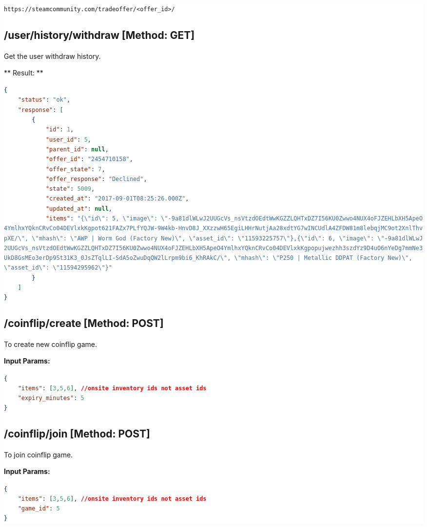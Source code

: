 ```https://steamcommunity.com/tradeoffer/<offer_id>/```

## /user/history/withdraw [Method: GET]
Get the user withdraw history.

** Result: **
```json
{
    "status": "ok",
    "response": [
        {
            "id": 1,
            "user_id": 5,
            "parent_id": null,
            "offer_id": "2454710158",
            "offer_state": 7,
            "offer_response": "Declined",
            "state": 5009,
            "created_at": "2017-09-01T08:25:26.000Z",
            "updated_at": null,
            "items": "{\"id\": 5, \"image\": \"-9a81dlWLwJ2UUGcVs_nsVtzdOEdtWwKGZZLQHTxDZ7I56KU0Zwwo4NUX4oFJZEHLbXH5ApeO4YmlhxYQknCRvCo04DEVlxkKgpot621FAZx7PLfYQJW-9W4kb-HnvD8J_XXzzwH65EgiLHHrNutjAa28xdtYG7wINCUdlA4ZFDW81m8lebqjMC9ot2XnlThvpXE/\", \"mhash\": \"AWP | Worm God (Factory New)\", \"asset_id\": \"11593225757\"},{\"id\": 6, \"image\": \"-9a81dlWLwJ2UUGcVs_nsVtzdOEdtWwKGZZLQHTxDZ7I56KU0Zwwo4NUX4oFJZEHLbXH5ApeO4YmlhxYQknCRvCo04DEVlxkKgpopujwezhh3szdYz9D4uO6nYeDg7mmNe3UkD8GsMEo3erDp9St31K3_0JsZTqlLI-SdA5oZwuDqQW2lLrpm9bi6_KhRAkC/\", \"mhash\": \"P250 | Metallic DDPAT (Factory New)\", \"asset_id\": \"11594295962\"}"
        }
    ]
}
```

## /coinflip/create [Method: POST]
To create new coinflip game.

**Input Params:**
```json
{
    "items": [3,5,6], //onsite inventory ids not asset ids
    "expiry_minutes": 5
}
```

## /coinflip/join [Method: POST]
To join coinflip game.

**Input Params:**
```json
{
    "items": [3,5,6], //onsite inventory ids not asset ids
    "game_id": 5
}
```
